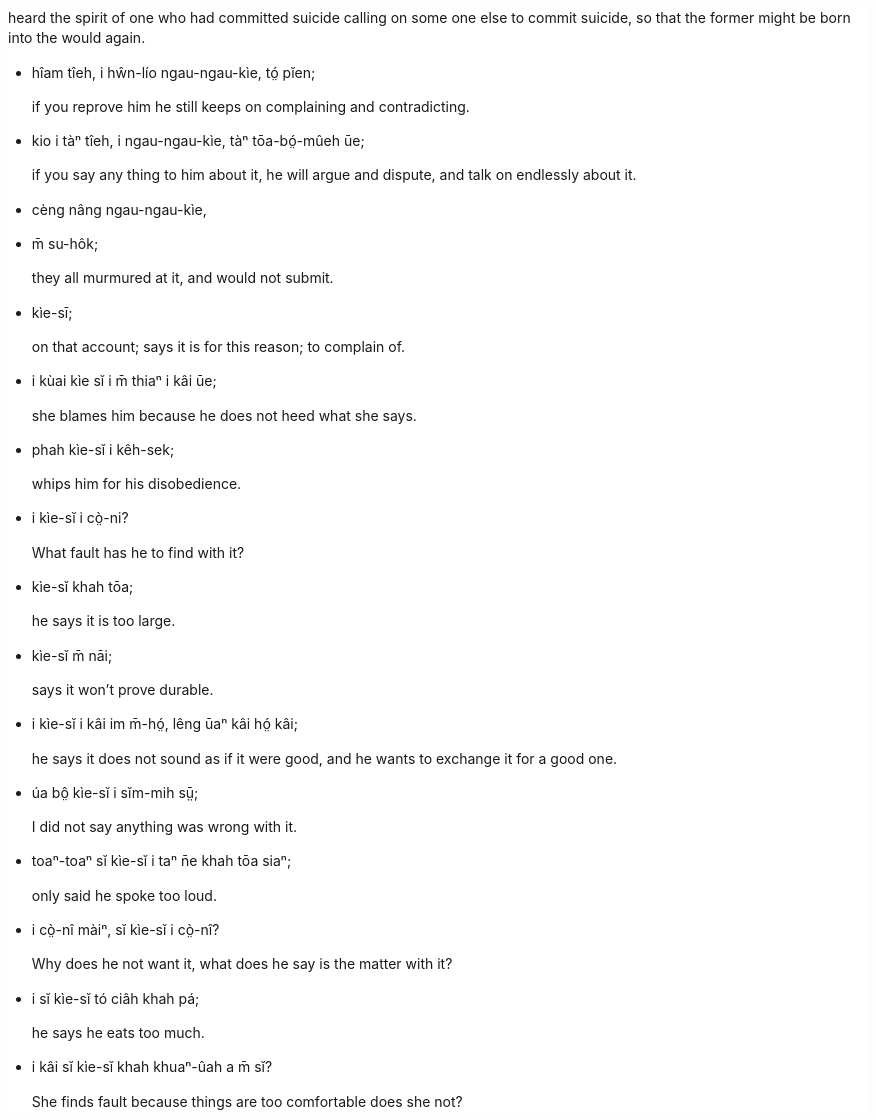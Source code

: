   heard the spirit of one who had committed suicide  calling on some one else to commit suicide, so that the former might be  born into the would again.

- hîam tîeh, i hŵn-lío ngau-ngau-kìe, tó̤ pĭen;

  if you reprove him he still keeps on complaining and contradicting.

- kio i tàⁿ tîeh, i ngau-ngau-kìe, tàⁿ tōa-bó̤-mûeh ūe;

  if you say any thing to him about it, he will argue and dispute, and talk on endlessly about it.

- cèng nâng ngau-ngau-kìe, 

- m̄ su-hôk;

  they all murmured at it, and would not submit.

- kìe-sī;

  on that account; says it is for this reason; to complain of.

- i kùai kìe sĭ i m̄ thiaⁿ i kâi ūe;

  she blames him because he does not heed what she says.

- phah kìe-sĭ i kêh-sek;

  whips him for his disobedience.

- i kìe-sĭ i cò̤-ni?

  What fault has he to find with it?

- kìe-sĭ khah tōa;

  he says it is too large.

- kìe-sĭ m̄ nāi;

  says it won’t prove durable.

- i kìe-sĭ i kâi im m̄-hó̤, lêng ūaⁿ kâi hó̤ kâi;

  he says it does not sound as if it were good, and he wants to exchange it for a good one.

- úa bô̤ kìe-sĭ i sĭm-mih sṳ̄;

  I did not say anything was wrong with it.

- toaⁿ-toaⁿ sĭ kìe-sĭ i taⁿ n̄e khah tōa siaⁿ;

  only said he spoke too loud.

- i cò̤-nî màiⁿ, sĭ kìe-sĭ i cò̤-nî?

  Why does he not want it, what does he say is the matter with it?

- i sĭ kìe-sĭ tó ciâh khah pá;

  he says he eats too much.

- i kâi sĭ kìe-sĭ khah khuaⁿ-ûah a m̄ sĭ?

  She finds fault because things are too comfortable does she not?

